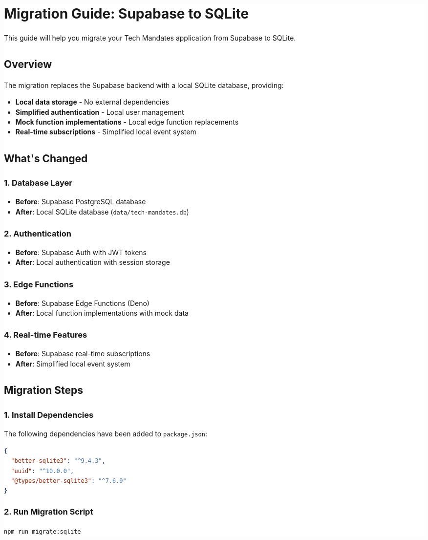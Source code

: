 # Migration Guide: Supabase to SQLite

This guide will help you migrate your Tech Mandates application from Supabase to SQLite.

## Overview

The migration replaces the Supabase backend with a local SQLite database, providing:
- **Local data storage** - No external dependencies
- **Simplified authentication** - Local user management
- **Mock function implementations** - Local edge function replacements
- **Real-time subscriptions** - Simplified local event system

## What's Changed

### 1. Database Layer
- **Before**: Supabase PostgreSQL database
- **After**: Local SQLite database (`data/tech-mandates.db`)

### 2. Authentication
- **Before**: Supabase Auth with JWT tokens
- **After**: Local authentication with session storage

### 3. Edge Functions
- **Before**: Supabase Edge Functions (Deno)
- **After**: Local function implementations with mock data

### 4. Real-time Features
- **Before**: Supabase real-time subscriptions
- **After**: Simplified local event system

## Migration Steps

### 1. Install Dependencies

The following dependencies have been added to `package.json`:
```json
{
  "better-sqlite3": "^9.4.3",
  "uuid": "^10.0.0",
  "@types/better-sqlite3": "^7.6.9"
}
```

### 2. Run Migration Script

```bash
npm run migrate:sqlite
```
